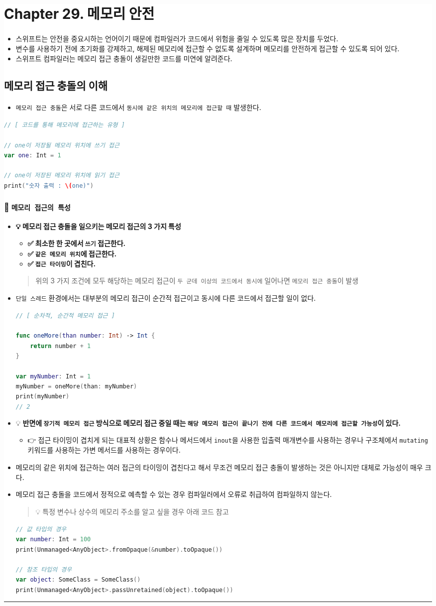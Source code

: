 # **Chapter 29. 메모리 안전**
- 스위프트는 안전을 중요시하는 언어이기 때문에 컴파일러가 코드에서 위험을 줄일 수 있도록 많은 장치를 두었다.
- 변수를 사용하기 전에 초기화를 강제하고, 해제된 메모리에 접근할 수 없도록 설계하며 메모리를 안전하게 접근할 수 있도록 되어 있다.
- 스위프트 컴파일러는 메모리 접근 충돌이 생길만한 코드를 미연에 알려준다.


## 메모리 접근 충돌의 이해
- `메모리 접근 충돌`은 서로 다른 코드에서 `동시에 같은 위치의 메모리에 접근할 때` 발생한다.
``` Swift
// [ 코드를 통해 메모리에 접근하는 유형 ]

// one이 저장될 메모리 위치에 쓰기 접근
var one: Int = 1

// one이 저장된 메모리 위치에 읽기 접근
print("숫자 출력 : \(one)")
```

### 📌 `메모리 접근의 특성`
- **💡 메모리 접근 충돌을 일으키는 메모리 접근의 3 가지 특성**
  - **✅ 최소한 한 곳에서 `쓰기` 접근한다.**
  - **✅ `같은 메모리 위치`에 접근한다.**
  - **✅ `접근 타이밍`이 겹친다.**
  > 위의 3 가지 조건에 모두 해당하는 메모리 접근이 `두 군데 이상의 코드에서 동시에` 일어나면 `메모리 접근 충돌`이 발생

- `단일 스레드` 환경에서는 대부분의 메모리 접근이 순간적 접근이고 동시에 다른 코드에서 접근할 일이 없다.
    ``` Swift
    // [ 순차적, 순간적 메모리 접근 ]

    func oneMore(than number: Int) -> Int {
        return number + 1
    }

    var myNumber: Int = 1
    myNumber = oneMore(than: myNumber)
    print(myNumber)
    // 2
    ```

- 💡 **반면에 `장기적 메모리 접근` 방식으로 메모리 접근 중일 때는 `해당 메모리 접근이 끝나기 전에 다른 코드에서 메모리에 접근할 가능성`이 있다.**
  - 👉 접근 타이밍이 겹치게 되는 대표적 상황은 함수나 메서드에서 `inout`을 사용한 입출력 매개변수를 사용하는 경우나 구조체에서 `mutating` 키워드를 사용하는 가변 메서드를 사용하는 경우이다.
- 메모리의 같은 위치에 접근하는 여러 접근의 타이밍이 겹친다고 해서 무조건 메모리 접근 충돌이 발생하는 것은 아니지만 대체로 가능성이 매우 크다.
- 메모리 접근 충돌을 코드에서 정적으로 예측할 수 있는 경우 컴파일러에서 오류로 취급하여 컴파일하지 않는다.

  > 💡 특정 변수나 상수의 메모리 주소를 알고 싶을 경우 아래 코드 참고
  ``` Swift
  // 값 타입의 경우
  var number: Int = 100
  print(Unmanaged<AnyObject>.fromOpaque(&number).toOpaque())
  
  // 참조 타입의 경우
  var object: SomeClass = SomeClass()
  print(Unmanaged<AnyObject>.passUnretained(object).toOpaque())
  ```
---
